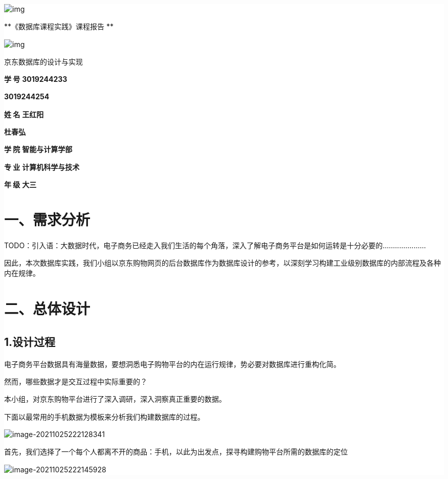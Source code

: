

![img](https://cdn.jsdelivr.net/gh/ChangQingAAS/for_picgo/img/20211025220746.jpg)

**《数据库课程实践》课程报告 **



 

![img](C:\Users\admin\AppData\Local\Temp\ksohtml\wps3696.tmp.jpg) 

 

京东数据库的设计与实现

 

**学   号**  **3019244233** 

  **3019244254**  

**姓   名**   **王红阳**   

   **杜春弘**   

**学   院** **智能与计算学部** 

**专   业** **计算机科学与技术** 

**年   级**   **大三**    



# 一、需求分析

TODO：引入语：大数据时代，电子商务已经走入我们生活的每个角落，深入了解电子商务平台是如何运转是十分必要的.....................

因此，本次数据库实践，我们小组以京东购物网页的后台数据库作为数据库设计的参考，以深刻学习构建工业级别数据库的内部流程及各种内在规律。



# 二、总体设计

## 1.设计过程

电子商务平台数据具有海量数据，要想洞悉电子购物平台的内在运行规律，势必要对数据库进行重构化简。

然而，哪些数据才是交互过程中实际重要的？



本小组，对京东购物平台进行了深入调研，深入洞察真正重要的数据。

下面以最常用的手机数据为模板来分析我们构建数据库的过程。

![image-20211025222128341](https://cdn.jsdelivr.net/gh/ChangQingAAS/for_picgo/img/20211025222128.png)

首先，我们选择了一个每个人都离不开的商品：手机，以此为出发点，探寻构建购物平台所需的数据库的定位

![image-20211025222145928](https://cdn.jsdelivr.net/gh/ChangQingAAS/for_picgo/img/20211025222146.png)
